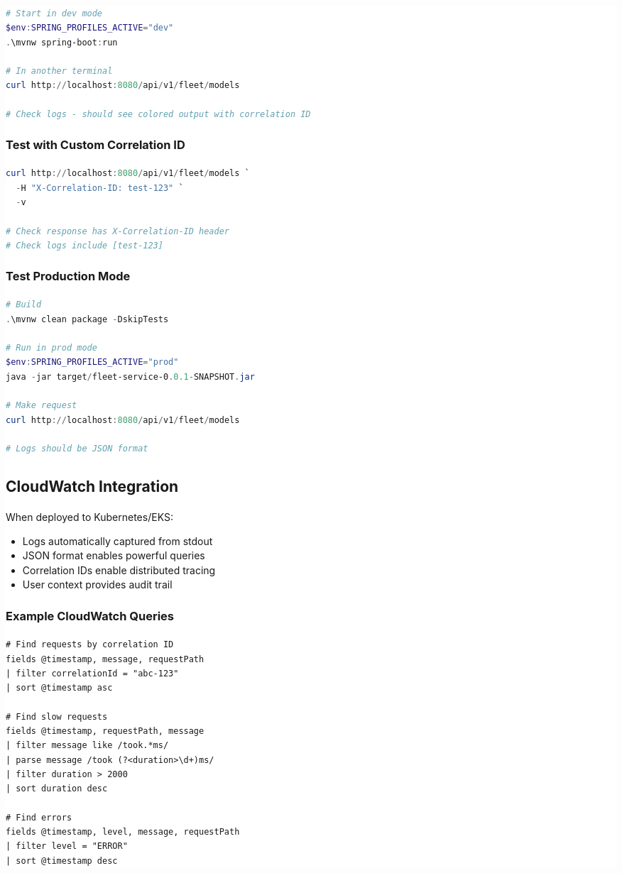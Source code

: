 ```powershell
# Start in dev mode
$env:SPRING_PROFILES_ACTIVE="dev"
.\mvnw spring-boot:run

# In another terminal
curl http://localhost:8080/api/v1/fleet/models

# Check logs - should see colored output with correlation ID
```

### Test with Custom Correlation ID

```powershell
curl http://localhost:8080/api/v1/fleet/models `
  -H "X-Correlation-ID: test-123" `
  -v

# Check response has X-Correlation-ID header
# Check logs include [test-123]
```

### Test Production Mode

```powershell
# Build
.\mvnw clean package -DskipTests

# Run in prod mode
$env:SPRING_PROFILES_ACTIVE="prod"
java -jar target/fleet-service-0.0.1-SNAPSHOT.jar

# Make request
curl http://localhost:8080/api/v1/fleet/models

# Logs should be JSON format
```

## CloudWatch Integration

When deployed to Kubernetes/EKS:

- Logs automatically captured from stdout
- JSON format enables powerful queries
- Correlation IDs enable distributed tracing
- User context provides audit trail

### Example CloudWatch Queries

```cloudwatch
# Find requests by correlation ID
fields @timestamp, message, requestPath
| filter correlationId = "abc-123"
| sort @timestamp asc

# Find slow requests
fields @timestamp, requestPath, message
| filter message like /took.*ms/
| parse message /took (?<duration>\d+)ms/
| filter duration > 2000
| sort duration desc

# Find errors
fields @timestamp, level, message, requestPath
| filter level = "ERROR"
| sort @timestamp desc
```